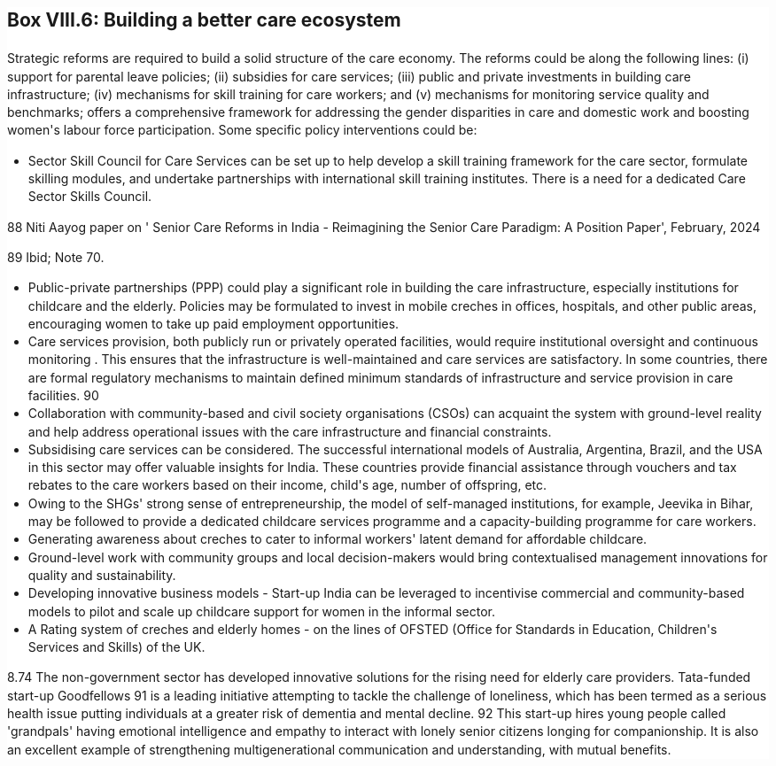 ## Box VIII.6: Building a better care ecosystem

Strategic reforms are required to build a solid structure of the care economy. The reforms could  be  along  the  following  lines:  (i)  support  for  parental  leave  policies;  (ii)  subsidies for care services; (iii) public and private investments in building care infrastructure; (iv) mechanisms for skill training for care workers; and (v) mechanisms for monitoring service quality  and  benchmarks;  offers  a  comprehensive  framework  for  addressing  the  gender disparities  in  care  and  domestic  work  and  boosting  women's  labour  force  participation. Some specific policy interventions could be:

- Sector	Skill	Council	for	Care	Services	can	be	set	up to help develop a skill training framework for the care sector, formulate skilling modules, and undertake partnerships with international skill training institutes. There is a need for a dedicated Care Sector Skills Council.

88 Niti	Aayog	paper	on	'	Senior	Care	Reforms	in	India	-	Reimagining	the	Senior	Care	Paradigm:	A	Position	Paper', February, 2024

89    Ibid; Note 70.

- Public-private	 partnerships	 (PPP) could  play  a  significant  role  in  building  the care infrastructure, especially institutions for childcare and the elderly. Policies may be formulated to invest in mobile creches in offices, hospitals, and other public areas, encouraging women to take up paid employment opportunities.
- Care services provision, both publicly run or privately operated facilities, would require institutional  oversight  and  continuous  monitoring .  This  ensures  that  the infrastructure is well-maintained and care services are satisfactory. In some countries, there are formal regulatory mechanisms to maintain defined minimum standards of infrastructure and service provision in care facilities. 90
- Collaboration	with	community-based	and	civil	society	organisations	(CSOs) can acquaint the system with ground-level reality and help address operational issues with the care infrastructure and financial constraints.
- Subsidising	care	services can be considered. The successful international models of Australia, Argentina, Brazil, and the USA in this sector may offer valuable insights for India. These countries provide financial assistance through vouchers and tax rebates to the care workers based on their income, child's age, number of offspring, etc.
- Owing	 to	 the	 SHGs'	 strong	 sense	 of	 entrepreneurship,	 the	 model	 of	 self-managed institutions,  for  example,  Jeevika  in  Bihar,  may  be  followed  to  provide  a  dedicated childcare services programme and a capacity-building programme for care workers.
- Generating	awareness	about	creches	to	cater	to	informal	workers'	latent	demand	for affordable childcare.
- Ground-level	 work	 with	 community	 groups	 and	 local	 decision-makers	 would	 bring contextualised management innovations for quality and sustainability.
- Developing	innovative	business	models	-	Start-up	India	can	be	leveraged	to	incentivise commercial and community-based models to pilot and scale up childcare support for women in the informal sector.
- A	Rating	system	of	creches	and	elderly	homes	-	on	the	lines	of	OFSTED	(Office	for Standards in Education, Children's Services and Skills) of the UK.

8.74  The non-government sector has developed innovative solutions for the rising need for elderly  care  providers.  Tata-funded start-up Goodfellows 91 is  a  leading  initiative  attempting to tackle the challenge of loneliness, which has been termed as a serious health issue putting individuals  at  a  greater  risk  of  dementia  and  mental  decline. 92 This  start-up  hires  young people	called	'grandpals'	having	emotional	intelligence	and	empathy	to	interact	with	lonely senior  citizens  longing  for  companionship.  It  is  also  an  excellent  example  of  strengthening multigenerational communication and understanding, with mutual benefits.
